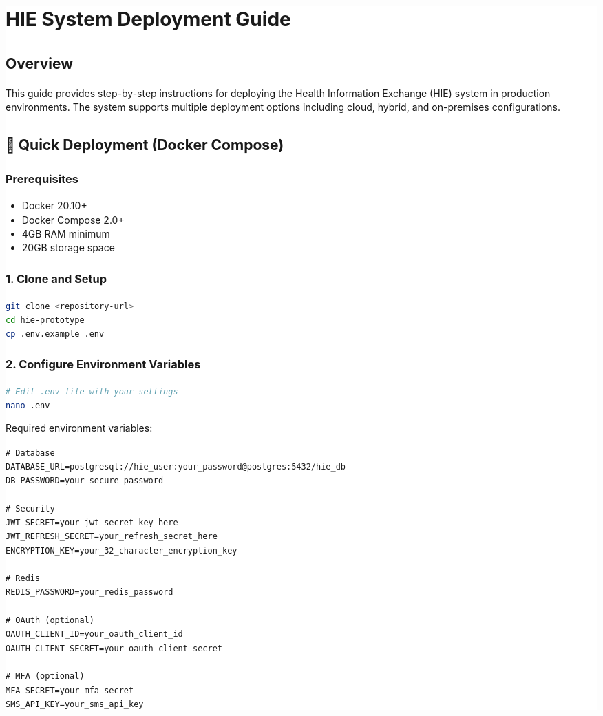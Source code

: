 # HIE System Deployment Guide

## Overview

This guide provides step-by-step instructions for deploying the Health Information Exchange (HIE) system in production environments. The system supports multiple deployment options including cloud, hybrid, and on-premises configurations.

## 🚀 Quick Deployment (Docker Compose)

### Prerequisites
- Docker 20.10+
- Docker Compose 2.0+
- 4GB RAM minimum
- 20GB storage space

### 1. Clone and Setup
```bash
git clone <repository-url>
cd hie-prototype
cp .env.example .env
```

### 2. Configure Environment Variables
```bash
# Edit .env file with your settings
nano .env
```

Required environment variables:
```env
# Database
DATABASE_URL=postgresql://hie_user:your_password@postgres:5432/hie_db
DB_PASSWORD=your_secure_password

# Security
JWT_SECRET=your_jwt_secret_key_here
JWT_REFRESH_SECRET=your_refresh_secret_here
ENCRYPTION_KEY=your_32_character_encryption_key

# Redis
REDIS_PASSWORD=your_redis_password

# OAuth (optional)
OAUTH_CLIENT_ID=your_oauth_client_id
OAUTH_CLIENT_SECRET=your_oauth_client_secret

# MFA (optional)
MFA_SECRET=your_mfa_secret
SMS_API_KEY=your_sms_api_key
```
